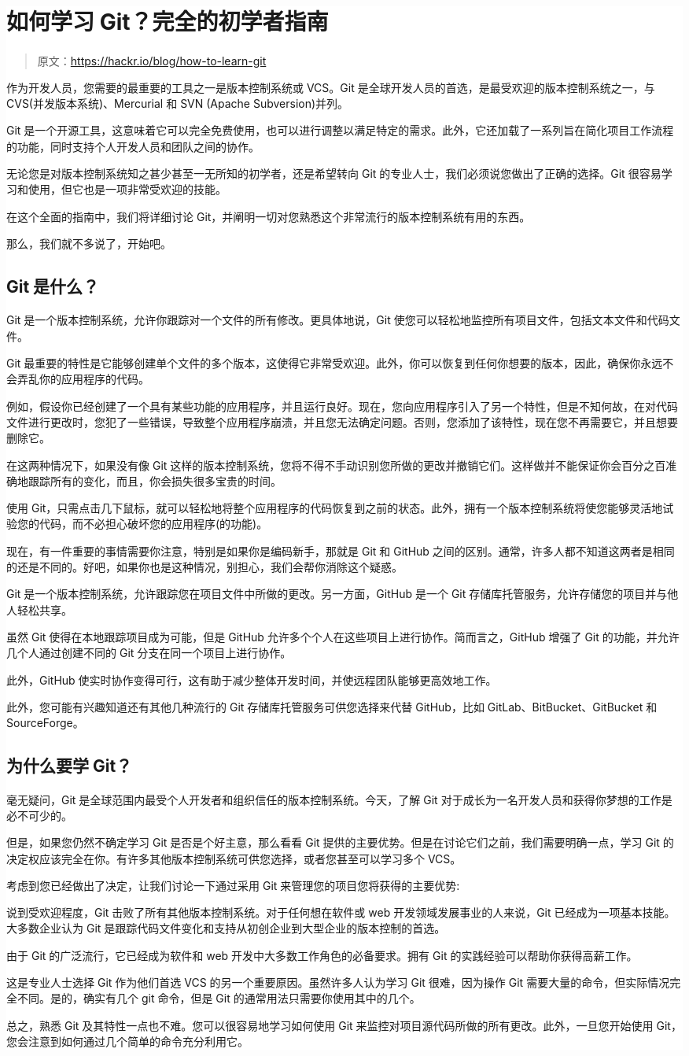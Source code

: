 # 如何学习 Git？完全的初学者指南

> 原文：<https://hackr.io/blog/how-to-learn-git>

作为开发人员，您需要的最重要的工具之一是版本控制系统或 VCS。Git 是全球开发人员的首选，是最受欢迎的版本控制系统之一，与 CVS(并发版本系统)、Mercurial 和 SVN (Apache Subversion)并列。

Git 是一个开源工具，这意味着它可以完全免费使用，也可以进行调整以满足特定的需求。此外，它还加载了一系列旨在简化项目工作流程的功能，同时支持个人开发人员和团队之间的协作。

无论您是对版本控制系统知之甚少甚至一无所知的初学者，还是希望转向 Git 的专业人士，我们必须说您做出了正确的选择。Git 很容易学习和使用，但它也是一项非常受欢迎的技能。

在这个全面的指南中，我们将详细讨论 Git，并阐明一切对您熟悉这个非常流行的版本控制系统有用的东西。

那么，我们就不多说了，开始吧。

## **Git 是什么？**

Git 是一个版本控制系统，允许你跟踪对一个文件的所有修改。更具体地说，Git 使您可以轻松地监控所有项目文件，包括文本文件和代码文件。

Git 最重要的特性是它能够创建单个文件的多个版本，这使得它非常受欢迎。此外，你可以恢复到任何你想要的版本，因此，确保你永远不会弄乱你的应用程序的代码。

例如，假设你已经创建了一个具有某些功能的应用程序，并且运行良好。现在，您向应用程序引入了另一个特性，但是不知何故，在对代码文件进行更改时，您犯了一些错误，导致整个应用程序崩溃，并且您无法确定问题。否则，您添加了该特性，现在您不再需要它，并且想要删除它。

在这两种情况下，如果没有像 Git 这样的版本控制系统，您将不得不手动识别您所做的更改并撤销它们。这样做并不能保证你会百分之百准确地跟踪所有的变化，而且，你会损失很多宝贵的时间。

使用 Git，只需点击几下鼠标，就可以轻松地将整个应用程序的代码恢复到之前的状态。此外，拥有一个版本控制系统将使您能够灵活地试验您的代码，而不必担心破坏您的应用程序(的功能)。

现在，有一件重要的事情需要你注意，特别是如果你是编码新手，那就是 Git 和 GitHub 之间的区别。通常，许多人都不知道这两者是相同的还是不同的。好吧，如果你也是这种情况，别担心，我们会帮你消除这个疑惑。

Git 是一个版本控制系统，允许跟踪您在项目文件中所做的更改。另一方面，GitHub 是一个 Git 存储库托管服务，允许存储您的项目并与他人轻松共享。

虽然 Git 使得在本地跟踪项目成为可能，但是 GitHub 允许多个个人在这些项目上进行协作。简而言之，GitHub 增强了 Git 的功能，并允许几个人通过创建不同的 Git 分支在同一个项目上进行协作。

此外，GitHub 使实时协作变得可行，这有助于减少整体开发时间，并使远程团队能够更高效地工作。

此外，您可能有兴趣知道还有其他几种流行的 Git 存储库托管服务可供您选择来代替 GitHub，比如 GitLab、BitBucket、GitBucket 和 SourceForge。

## **为什么要学 Git？**

毫无疑问，Git 是全球范围内最受个人开发者和组织信任的版本控制系统。今天，了解 Git 对于成长为一名开发人员和获得你梦想的工作是必不可少的。

但是，如果您仍然不确定学习 Git 是否是个好主意，那么看看 Git 提供的主要优势。但是在讨论它们之前，我们需要明确一点，学习 Git 的决定权应该完全在你。有许多其他版本控制系统可供您选择，或者您甚至可以学习多个 VCS。

考虑到您已经做出了决定，让我们讨论一下通过采用 Git 来管理您的项目您将获得的主要优势:

说到受欢迎程度，Git 击败了所有其他版本控制系统。对于任何想在软件或 web 开发领域发展事业的人来说，Git 已经成为一项基本技能。大多数企业认为 Git 是跟踪代码文件变化和支持从初创企业到大型企业的版本控制的首选。

由于 Git 的广泛流行，它已经成为软件和 web 开发中大多数工作角色的必备要求。拥有 Git 的实践经验可以帮助你获得高薪工作。

这是专业人士选择 Git 作为他们首选 VCS 的另一个重要原因。虽然许多人认为学习 Git 很难，因为操作 Git 需要大量的命令，但实际情况完全不同。是的，确实有几个 git 命令，但是 Git 的通常用法只需要你使用其中的几个。

总之，熟悉 Git 及其特性一点也不难。您可以很容易地学习如何使用 Git 来监控对项目源代码所做的所有更改。此外，一旦您开始使用 Git，您会注意到如何通过几个简单的命令充分利用它。

